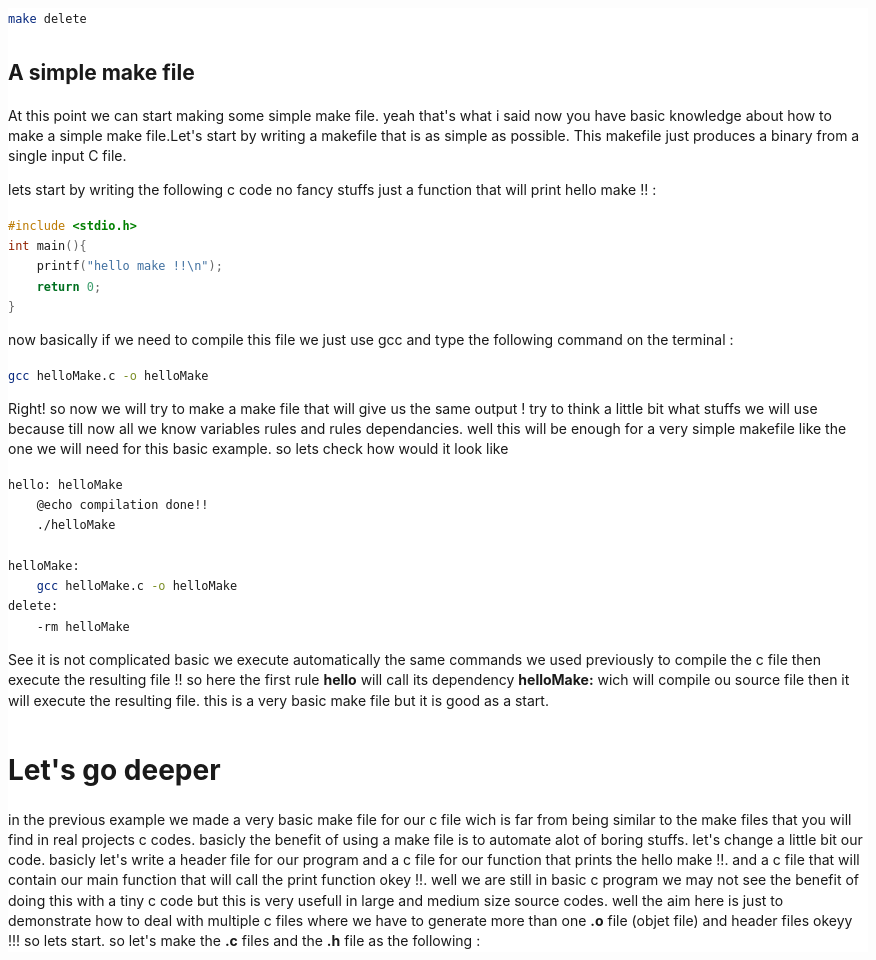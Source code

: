 ```bash
make delete
```
## A simple make file
At this point we can start making some simple make file. yeah that's what i said now you have basic knowledge about how to make a simple make file.Let's start by writing a makefile that is as simple as possible. This makefile just produces a binary from a single input C file.

lets start by writing the following c code no fancy stuffs just a function that will print hello make !! :
```c
#include <stdio.h>
int main(){
    printf("hello make !!\n");
    return 0;
}
```
now basically if we need to compile this file we just use gcc and type the following command on the terminal :
```bash
gcc helloMake.c -o helloMake
```
Right! so now we will try to make a make file that will give us the same output ! try to think a little bit what stuffs we will use because till now all we know variables rules and rules dependancies. well this will be enough for a very simple makefile like the one we will need for this basic example. so lets check how would it look like

```bash
hello: helloMake
	@echo compilation done!!
	./helloMake
	
helloMake:
	gcc helloMake.c -o helloMake
delete:
	-rm helloMake
```
See it is not complicated basic we execute automatically the same commands we used previously to compile the c file then execute the resulting file !!
so here the first rule **hello** will call its dependency **helloMake:** wich will compile ou source file then it will execute the resulting file. this is a very basic make file but it is good as a start.
# Let's go deeper
in the previous example we made a very basic make file for our c file wich is far from being similar to the make files that you will find in real projects c codes. basicly the benefit of using a make file is to automate alot of boring stuffs.
let's change a little bit our code.  basicly let's write a header file for our program and a c file for our function that prints the hello make !!. and a c file that will contain our main function that will call the print function okey !!. well we are still in basic c program we may not see the benefit of doing this with a tiny c code but this is very usefull in large and medium size source codes. well the aim here is just to demonstrate how to deal with multiple c files where we have to generate more than one **.o** file (objet file) and header files okeyy !!! so lets start.
so let's make the **.c** files and the **.h** file as the following :
